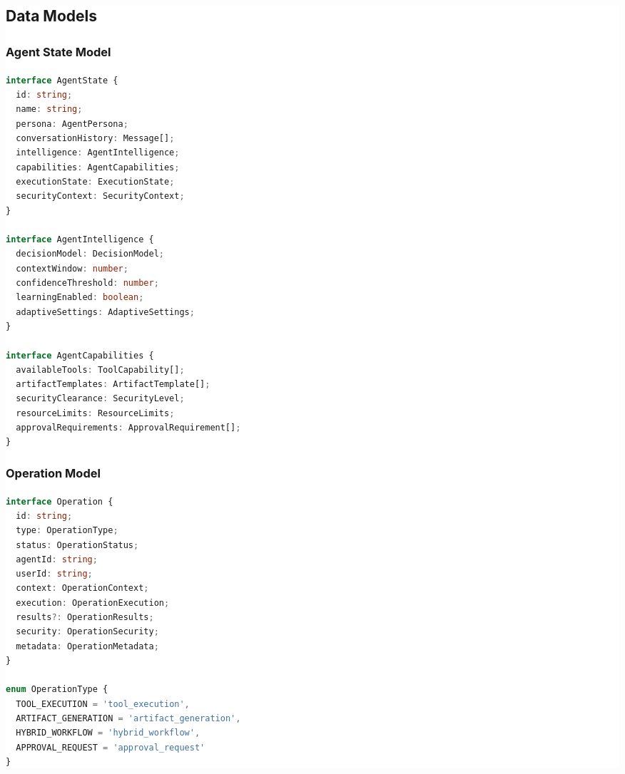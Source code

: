 ## Data Models

### Agent State Model
```typescript
interface AgentState {
  id: string;
  name: string;
  persona: AgentPersona;
  conversationHistory: Message[];
  intelligence: AgentIntelligence;
  capabilities: AgentCapabilities;
  executionState: ExecutionState;
  securityContext: SecurityContext;
}

interface AgentIntelligence {
  decisionModel: DecisionModel;
  contextWindow: number;
  confidenceThreshold: number;
  learningEnabled: boolean;
  adaptiveSettings: AdaptiveSettings;
}

interface AgentCapabilities {
  availableTools: ToolCapability[];
  artifactTemplates: ArtifactTemplate[];
  securityClearance: SecurityLevel;
  resourceLimits: ResourceLimits;
  approvalRequirements: ApprovalRequirement[];
}
```

### Operation Model
```typescript
interface Operation {
  id: string;
  type: OperationType;
  status: OperationStatus;
  agentId: string;
  userId: string;
  context: OperationContext;
  execution: OperationExecution;
  results?: OperationResults;
  security: OperationSecurity;
  metadata: OperationMetadata;
}

enum OperationType {
  TOOL_EXECUTION = 'tool_execution',
  ARTIFACT_GENERATION = 'artifact_generation',
  HYBRID_WORKFLOW = 'hybrid_workflow',
  APPROVAL_REQUEST = 'approval_request'
}
```
